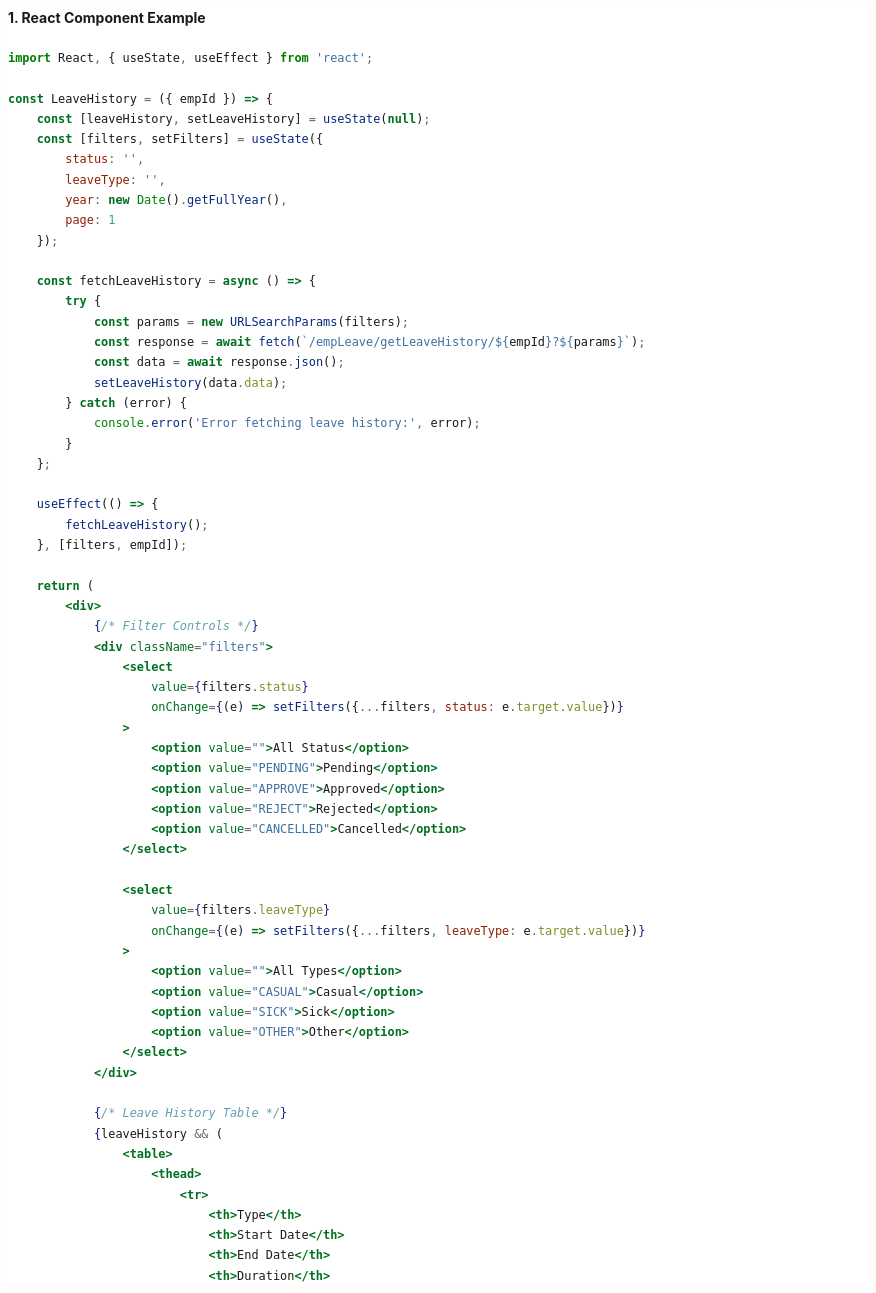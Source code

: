 #### **1. React Component Example**
```jsx
import React, { useState, useEffect } from 'react';

const LeaveHistory = ({ empId }) => {
    const [leaveHistory, setLeaveHistory] = useState(null);
    const [filters, setFilters] = useState({
        status: '',
        leaveType: '',
        year: new Date().getFullYear(),
        page: 1
    });

    const fetchLeaveHistory = async () => {
        try {
            const params = new URLSearchParams(filters);
            const response = await fetch(`/empLeave/getLeaveHistory/${empId}?${params}`);
            const data = await response.json();
            setLeaveHistory(data.data);
        } catch (error) {
            console.error('Error fetching leave history:', error);
        }
    };

    useEffect(() => {
        fetchLeaveHistory();
    }, [filters, empId]);

    return (
        <div>
            {/* Filter Controls */}
            <div className="filters">
                <select 
                    value={filters.status} 
                    onChange={(e) => setFilters({...filters, status: e.target.value})}
                >
                    <option value="">All Status</option>
                    <option value="PENDING">Pending</option>
                    <option value="APPROVE">Approved</option>
                    <option value="REJECT">Rejected</option>
                    <option value="CANCELLED">Cancelled</option>
                </select>
                
                <select 
                    value={filters.leaveType} 
                    onChange={(e) => setFilters({...filters, leaveType: e.target.value})}
                >
                    <option value="">All Types</option>
                    <option value="CASUAL">Casual</option>
                    <option value="SICK">Sick</option>
                    <option value="OTHER">Other</option>
                </select>
            </div>

            {/* Leave History Table */}
            {leaveHistory && (
                <table>
                    <thead>
                        <tr>
                            <th>Type</th>
                            <th>Start Date</th>
                            <th>End Date</th>
                            <th>Duration</th>
```